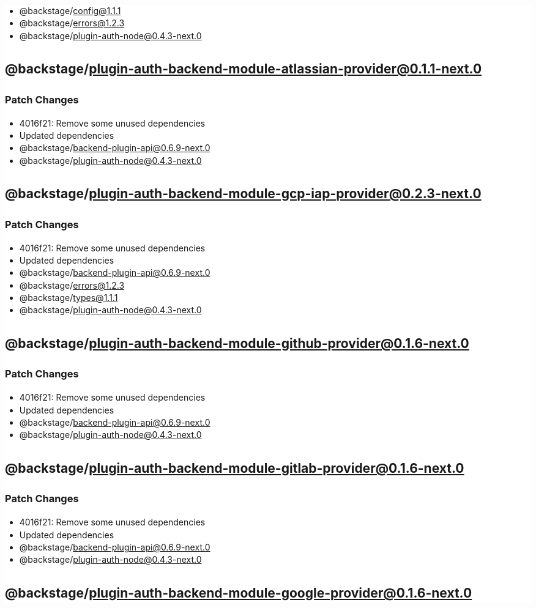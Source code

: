  - @backstage/config@1.1.1
 - @backstage/errors@1.2.3
 - @backstage/plugin-auth-node@0.4.3-next.0

## @backstage/plugin-auth-backend-module-atlassian-provider@0.1.1-next.0

### Patch Changes

- 4016f21: Remove some unused dependencies
- Updated dependencies
 - @backstage/backend-plugin-api@0.6.9-next.0
 - @backstage/plugin-auth-node@0.4.3-next.0

## @backstage/plugin-auth-backend-module-gcp-iap-provider@0.2.3-next.0

### Patch Changes

- 4016f21: Remove some unused dependencies
- Updated dependencies
 - @backstage/backend-plugin-api@0.6.9-next.0
 - @backstage/errors@1.2.3
 - @backstage/types@1.1.1
 - @backstage/plugin-auth-node@0.4.3-next.0

## @backstage/plugin-auth-backend-module-github-provider@0.1.6-next.0

### Patch Changes

- 4016f21: Remove some unused dependencies
- Updated dependencies
 - @backstage/backend-plugin-api@0.6.9-next.0
 - @backstage/plugin-auth-node@0.4.3-next.0

## @backstage/plugin-auth-backend-module-gitlab-provider@0.1.6-next.0

### Patch Changes

- 4016f21: Remove some unused dependencies
- Updated dependencies
 - @backstage/backend-plugin-api@0.6.9-next.0
 - @backstage/plugin-auth-node@0.4.3-next.0

## @backstage/plugin-auth-backend-module-google-provider@0.1.6-next.0
